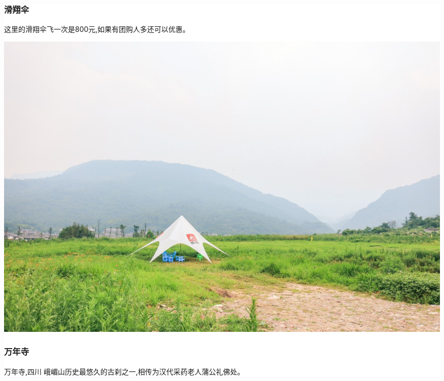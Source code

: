 
### 滑翔伞

这里的滑翔伞飞一次是800元,如果有团购人多还可以优惠。

![](/images/tourism/峨眉山/滑翔伞.jpeg)

### 万年寺

万年寺,四川 峨嵋山历史最悠久的古刹之一,相传为汉代采药老人蒲公礼佛处。
